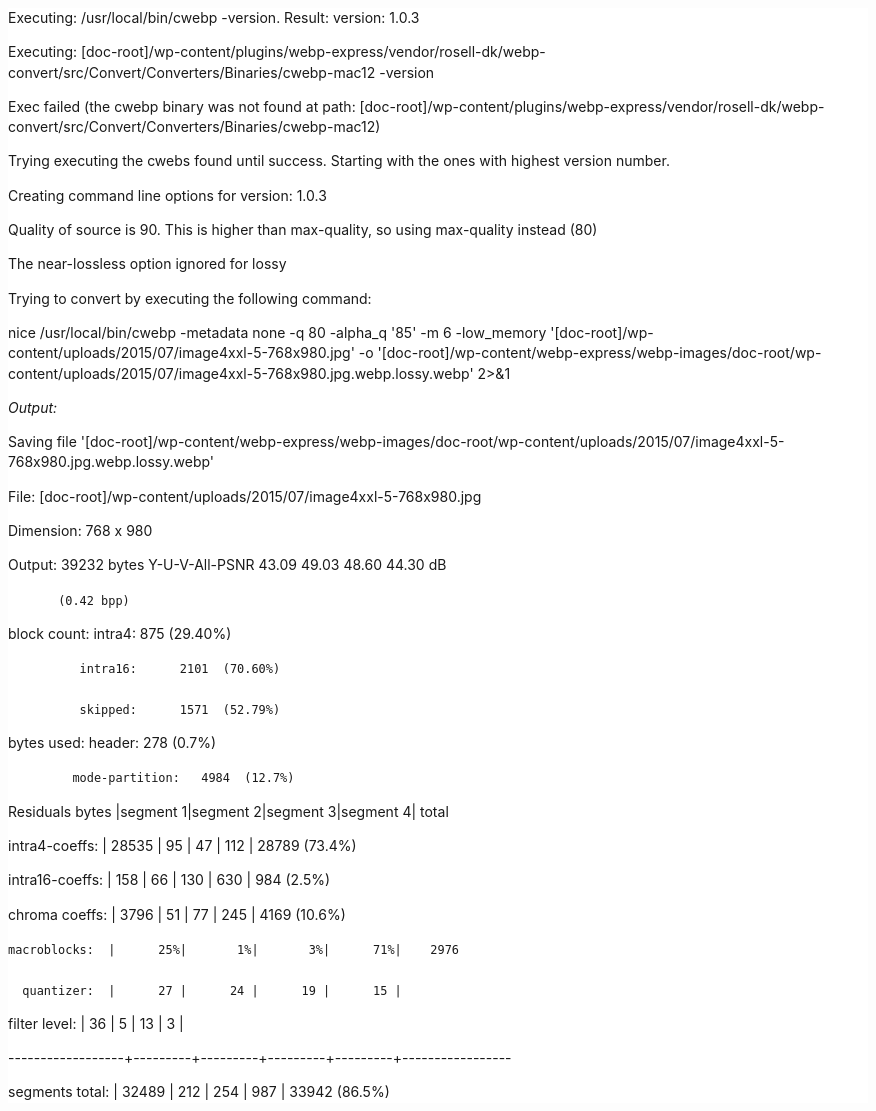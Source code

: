 Executing: /usr/local/bin/cwebp -version. Result: version: 1.0.3

Executing: [doc-root]/wp-content/plugins/webp-express/vendor/rosell-dk/webp-convert/src/Convert/Converters/Binaries/cwebp-mac12 -version

Exec failed (the cwebp binary was not found at path: [doc-root]/wp-content/plugins/webp-express/vendor/rosell-dk/webp-convert/src/Convert/Converters/Binaries/cwebp-mac12)

Trying executing the cwebs found until success. Starting with the ones with highest version number.

Creating command line options for version: 1.0.3

Quality of source is 90. This is higher than max-quality, so using max-quality instead (80)

The near-lossless option ignored for lossy

Trying to convert by executing the following command:

nice /usr/local/bin/cwebp -metadata none -q 80 -alpha_q '85' -m 6 -low_memory '[doc-root]/wp-content/uploads/2015/07/image4xxl-5-768x980.jpg' -o '[doc-root]/wp-content/webp-express/webp-images/doc-root/wp-content/uploads/2015/07/image4xxl-5-768x980.jpg.webp.lossy.webp' 2>&1


*Output:* 

Saving file '[doc-root]/wp-content/webp-express/webp-images/doc-root/wp-content/uploads/2015/07/image4xxl-5-768x980.jpg.webp.lossy.webp'

File:      [doc-root]/wp-content/uploads/2015/07/image4xxl-5-768x980.jpg

Dimension: 768 x 980

Output:    39232 bytes Y-U-V-All-PSNR 43.09 49.03 48.60   44.30 dB

           (0.42 bpp)

block count:  intra4:        875  (29.40%)

              intra16:      2101  (70.60%)

              skipped:      1571  (52.79%)

bytes used:  header:            278  (0.7%)

             mode-partition:   4984  (12.7%)

 Residuals bytes  |segment 1|segment 2|segment 3|segment 4|  total

  intra4-coeffs:  |   28535 |      95 |      47 |     112 |   28789  (73.4%)

 intra16-coeffs:  |     158 |      66 |     130 |     630 |     984  (2.5%)

  chroma coeffs:  |    3796 |      51 |      77 |     245 |    4169  (10.6%)

    macroblocks:  |      25%|       1%|       3%|      71%|    2976

      quantizer:  |      27 |      24 |      19 |      15 |

   filter level:  |      36 |       5 |      13 |       3 |

------------------+---------+---------+---------+---------+-----------------

 segments total:  |   32489 |     212 |     254 |     987 |   33942  (86.5%)

